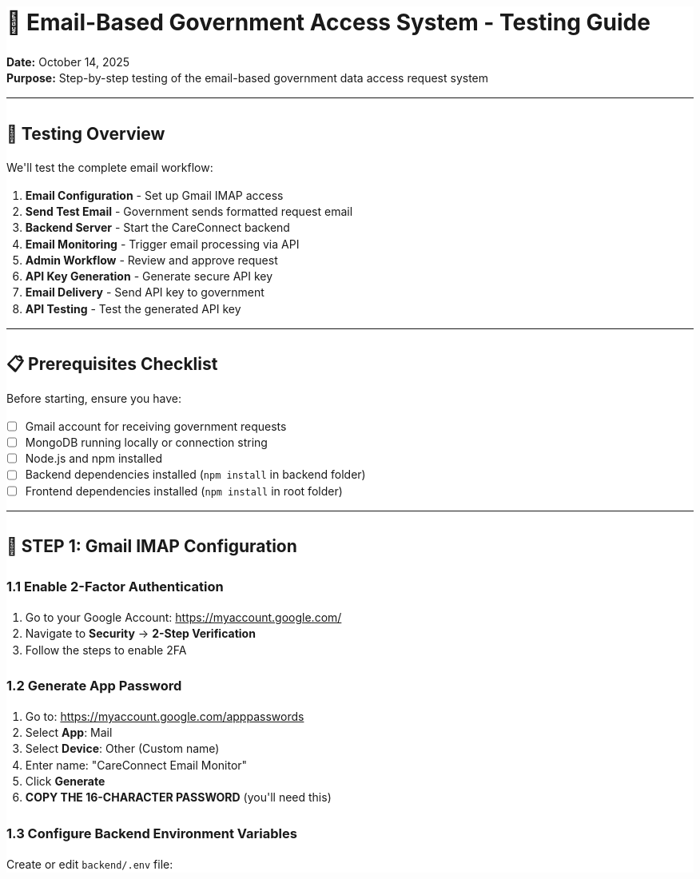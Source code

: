 # 📧 Email-Based Government Access System - Testing Guide

**Date:** October 14, 2025  
**Purpose:** Step-by-step testing of the email-based government data access request system

---

## 🎯 Testing Overview

We'll test the complete email workflow:
1. **Email Configuration** - Set up Gmail IMAP access
2. **Send Test Email** - Government sends formatted request email
3. **Backend Server** - Start the CareConnect backend
4. **Email Monitoring** - Trigger email processing via API
5. **Admin Workflow** - Review and approve request
6. **API Key Generation** - Generate secure API key
7. **Email Delivery** - Send API key to government
8. **API Testing** - Test the generated API key

---

## 📋 Prerequisites Checklist

Before starting, ensure you have:
- [ ] Gmail account for receiving government requests
- [ ] MongoDB running locally or connection string
- [ ] Node.js and npm installed
- [ ] Backend dependencies installed (`npm install` in backend folder)
- [ ] Frontend dependencies installed (`npm install` in root folder)

---

## 🔧 STEP 1: Gmail IMAP Configuration

### 1.1 Enable 2-Factor Authentication
1. Go to your Google Account: https://myaccount.google.com/
2. Navigate to **Security** → **2-Step Verification**
3. Follow the steps to enable 2FA

### 1.2 Generate App Password
1. Go to: https://myaccount.google.com/apppasswords
2. Select **App**: Mail
3. Select **Device**: Other (Custom name)
4. Enter name: "CareConnect Email Monitor"
5. Click **Generate**
6. **COPY THE 16-CHARACTER PASSWORD** (you'll need this)

### 1.3 Configure Backend Environment Variables
Create or edit `backend/.env` file:
